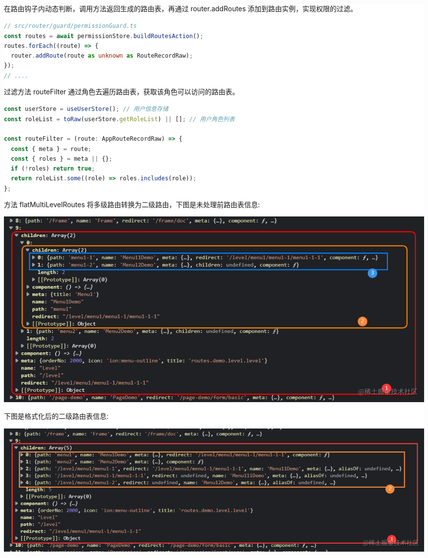 在路由钩子内动态判断，调用方法返回生成的路由表，再通过 router.addRoutes 添加到路由实例，实现权限的过滤。

```ts
// src/router/guard/permissionGuard.ts
const routes = await permissionStore.buildRoutesAction();
routes.forEach((route) => {
  router.addRoute(route as unknown as RouteRecordRaw);
});
// ....
```

过滤方法 routeFilter 通过角色去遍历路由表，获取该角色可以访问的路由表。

```ts
const userStore = useUserStore(); // 用户信息存储
const roleList = toRaw(userStore.getRoleList) || []; // 用户角色列表

const routeFilter = (route: AppRouteRecordRaw) => {
  const { meta } = route;
  const { roles } = meta || {};
  if (!roles) return true;
  return roleList.some((role) => roles.includes(role));
};
```

方法 flatMultiLevelRoutes 将多级路由转换为二级路由，下图是未处理前路由表信息:

![alt text](img/image-10.png)

下图是格式化后的二级路由表信息:

![alt text](img/image-11.png)
